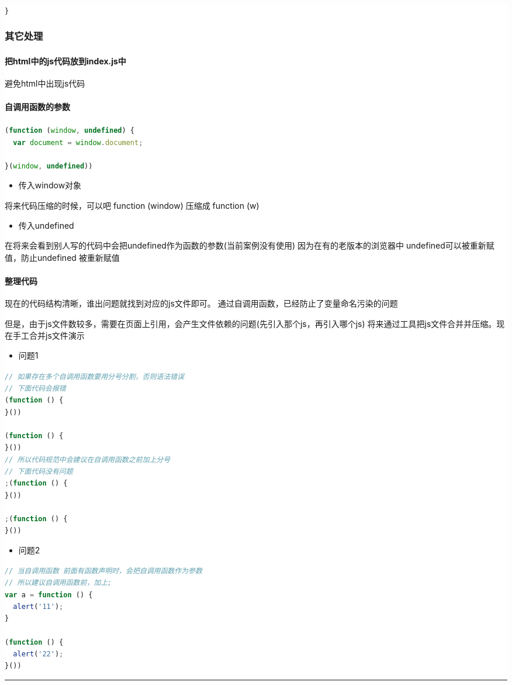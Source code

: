 ```js
}
```

### 其它处理

#### 把html中的js代码放到index.js中

避免html中出现js代码

#### 自调用函数的参数

```js
(function (window, undefined) {
  var document = window.document;

}(window, undefined))
```

- 传入window对象

将来代码压缩的时候，可以吧 function (window)  压缩成 function (w)

- 传入undefined

在将来会看到别人写的代码中会把undefined作为函数的参数(当前案例没有使用)
因为在有的老版本的浏览器中 undefined可以被重新赋值，防止undefined 被重新赋值

#### 整理代码

现在的代码结构清晰，谁出问题就找到对应的js文件即可。
通过自调用函数，已经防止了变量命名污染的问题

但是，由于js文件数较多，需要在页面上引用，会产生文件依赖的问题(先引入那个js，再引入哪个js)
将来通过工具把js文件合并并压缩。现在手工合并js文件演示

- 问题1

```js
// 如果存在多个自调用函数要用分号分割，否则语法错误
// 下面代码会报错
(function () {
}())

(function () {
}())
// 所以代码规范中会建议在自调用函数之前加上分号
// 下面代码没有问题
;(function () {
}())

;(function () {
}())
```

- 问题2 

```js
// 当自调用函数 前面有函数声明时，会把自调用函数作为参数
// 所以建议自调用函数前，加上;
var a = function () {
  alert('11');
}
    
(function () {
  alert('22');
}())
```

---